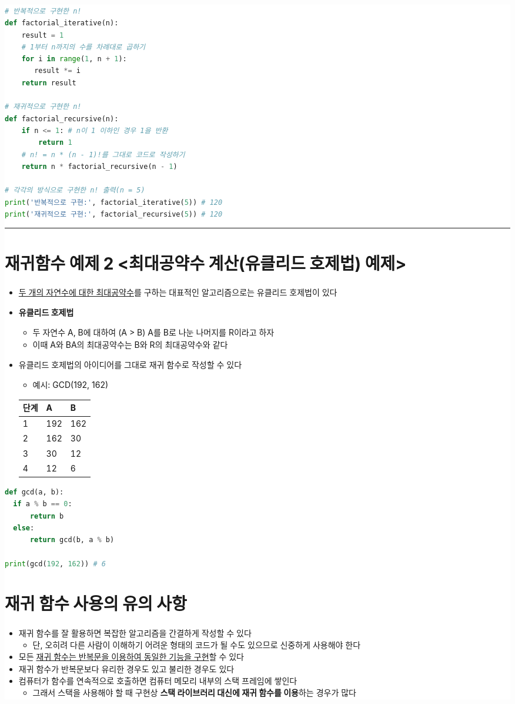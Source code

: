 ```python
# 반복적으로 구현한 n!
def factorial_iterative(n):        
    result = 1
    # 1부터 n까지의 수를 차례대로 곱하기
    for i in range(1, n + 1):
       result *= i
    return result

# 재귀적으로 구현한 n!
def factorial_recursive(n):        
    if n <= 1: # n이 1 이하인 경우 1을 반환
        return 1
    # n! = n * (n - 1)!를 그대로 코드로 작성하기
    return n * factorial_recursive(n - 1)

# 각각의 방식으로 구현한 n! 출력(n = 5)
print('반복적으로 구현:', factorial_iterative(5)) # 120
print('재귀적으로 구현:', factorial_recursive(5)) # 120
```
***

# 재귀함수 예제 2 <최대공약수 계산(유클리드 호제법) 예제>

* <U>두 개의 자연수에 대한 최대공약수</U>를 구하는 대표적인 알고리즘으로는 유클리드 호제법이 있다
* **유클리드 호제법**
  * 두 자연수 A, B에 대하여 (A > B) A를 B로 나눈 나머지를 R이라고 하자
  * 이때 A와 BA의 최대공약수는 B와 R의 최대공약수와 같다
* 유클리드 호제법의 아이디어를 그대로 재귀 함수로 작성할 수 있다
  * 예시: GCD(192, 162)

  |단계|A|B|
  |------|---|---|
  |1|192|162
  |2|162|30
  |3|30|12
  |4|12|6

```python
def gcd(a, b):
  if a % b == 0:
      return b
  else:
      return gcd(b, a % b)

print(gcd(192, 162)) # 6
```

# 재귀 함수 사용의 유의 사항
* 재귀 함수를 잘 활용하면 복잡한 알고리즘을 간결하게 작성할 수 있다
  * 단, 오히려 다른 사람이 이해하기 어려운 형태의 코드가 될 수도 있으므로 신중하게 사용해야 한다
* 모든 <U>재귀 함수는 반복문을 이용하여 동일한 기능을 구현</U>할 수 있다
* 재귀 함수가 반복문보다 유리한 경우도 있고 불리한 경우도 있다
* 컴퓨터가 함수를 연속적으로 호출하면 컴퓨터 메모리 내부의 스택 프레임에 쌓인다
  * 그래서 스택을 사용해야 할 때 구현상 **스택 라이브러리 대신에 재귀 함수를 이용**하는 경우가 많다

